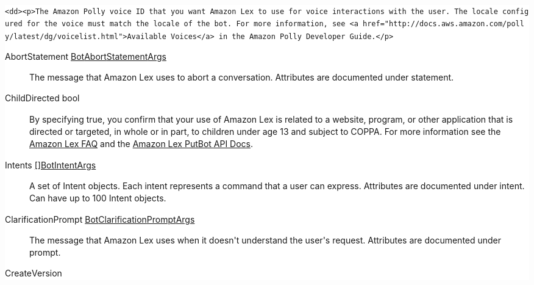     <dd><p>The Amazon Polly voice ID that you want Amazon Lex to use for voice interactions with the user. The locale configured for the voice must match the locale of the bot. For more information, see <a href="http://docs.aws.amazon.com/polly/latest/dg/voicelist.html">Available Voices</a> in the Amazon Polly Developer Guide.</p>
</dd></dl>
</pulumi-choosable>
</div>

<div>
<pulumi-choosable type="language" values="go">
<dl class="resources-properties"><dt class="property-required"
            title="Required">
        <span id="abortstatement_go">
<a data-swiftype-name="resource-property" data-swiftype-type="text" href="#abortstatement_go" style="color: inherit; text-decoration: inherit;">Abort<wbr>Statement</a>
</span>
        <span class="property-indicator"></span>
        <span class="property-type"><a href="#botabortstatement">Bot<wbr>Abort<wbr>Statement<wbr>Args</a></span>
    </dt>
    <dd><p>The message that Amazon Lex uses to abort a conversation. Attributes are documented under statement.</p>
</dd><dt class="property-required"
            title="Required">
        <span id="childdirected_go">
<a data-swiftype-name="resource-property" data-swiftype-type="text" href="#childdirected_go" style="color: inherit; text-decoration: inherit;">Child<wbr>Directed</a>
</span>
        <span class="property-indicator"></span>
        <span class="property-type">bool</span>
    </dt>
    <dd><p>By specifying true, you confirm that your use of Amazon Lex is related to a website, program, or other application that is directed or targeted, in whole or in part, to children under age 13 and subject to COPPA. For more information see the <a href="https://aws.amazon.com/lex/faqs#data-security">Amazon Lex FAQ</a> and the <a href="https://docs.aws.amazon.com/lex/latest/dg/API_PutBot.html#lex-PutBot-request-childDirected">Amazon Lex PutBot API Docs</a>.</p>
</dd><dt class="property-required"
            title="Required">
        <span id="intents_go">
<a data-swiftype-name="resource-property" data-swiftype-type="text" href="#intents_go" style="color: inherit; text-decoration: inherit;">Intents</a>
</span>
        <span class="property-indicator"></span>
        <span class="property-type"><a href="#botintent">[]Bot<wbr>Intent<wbr>Args</a></span>
    </dt>
    <dd><p>A set of Intent objects. Each intent represents a command that a user can express. Attributes are documented under intent. Can have up to 100 Intent objects.</p>
</dd><dt class="property-optional"
            title="Optional">
        <span id="clarificationprompt_go">
<a data-swiftype-name="resource-property" data-swiftype-type="text" href="#clarificationprompt_go" style="color: inherit; text-decoration: inherit;">Clarification<wbr>Prompt</a>
</span>
        <span class="property-indicator"></span>
        <span class="property-type"><a href="#botclarificationprompt">Bot<wbr>Clarification<wbr>Prompt<wbr>Args</a></span>
    </dt>
    <dd><p>The message that Amazon Lex uses when it doesn't understand the user's request. Attributes are documented under prompt.</p>
</dd><dt class="property-optional"
            title="Optional">
        <span id="createversion_go">
<a data-swiftype-name="resource-property" data-swiftype-type="text" href="#createversion_go" style="color: inherit; text-decoration: inherit;">Create<wbr>Version</a>